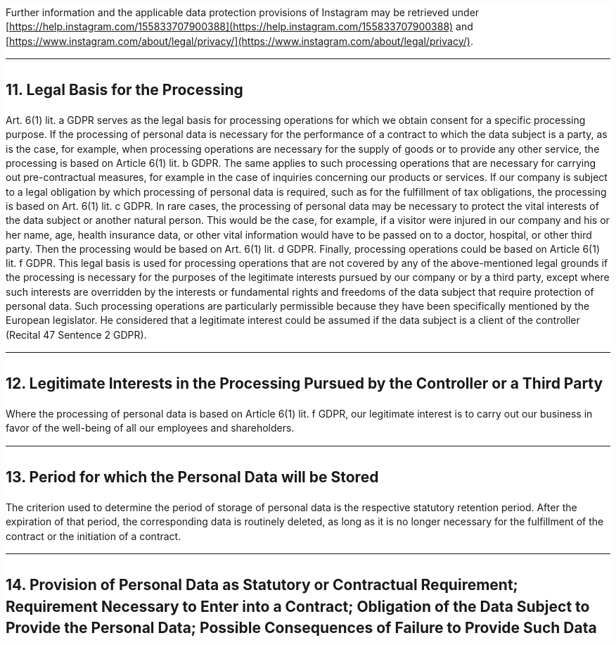 Further information and the applicable data protection provisions of Instagram may be retrieved under [https://help.instagram.com/155833707900388](https://help.instagram.com/155833707900388) and [https://www.instagram.com/about/legal/privacy/](https://www.instagram.com/about/legal/privacy/).

---

## 11. Legal Basis for the Processing

Art. 6(1) lit. a GDPR serves as the legal basis for processing operations for which we obtain consent for a specific processing purpose. If the processing of personal data is necessary for the performance of a contract to which the data subject is a party, as is the case, for example, when processing operations are necessary for the supply of goods or to provide any other service, the processing is based on Article 6(1) lit. b GDPR. The same applies to such processing operations that are necessary for carrying out pre-contractual measures, for example in the case of inquiries concerning our products or services. If our company is subject to a legal obligation by which processing of personal data is required, such as for the fulfillment of tax obligations, the processing is based on Art. 6(1) lit. c GDPR. In rare cases, the processing of personal data may be necessary to protect the vital interests of the data subject or another natural person. This would be the case, for example, if a visitor were injured in our company and his or her name, age, health insurance data, or other vital information would have to be passed on to a doctor, hospital, or other third party. Then the processing would be based on Art. 6(1) lit. d GDPR. Finally, processing operations could be based on Article 6(1) lit. f GDPR. This legal basis is used for processing operations that are not covered by any of the above-mentioned legal grounds if the processing is necessary for the purposes of the legitimate interests pursued by our company or by a third party, except where such interests are overridden by the interests or fundamental rights and freedoms of the data subject that require protection of personal data. Such processing operations are particularly permissible because they have been specifically mentioned by the European legislator. He considered that a legitimate interest could be assumed if the data subject is a client of the controller (Recital 47 Sentence 2 GDPR).

---

## 12. Legitimate Interests in the Processing Pursued by the Controller or a Third Party

Where the processing of personal data is based on Article 6(1) lit. f GDPR, our legitimate interest is to carry out our business in favor of the well-being of all our employees and shareholders.

---

## 13. Period for which the Personal Data will be Stored

The criterion used to determine the period of storage of personal data is the respective statutory retention period. After the expiration of that period, the corresponding data is routinely deleted, as long as it is no longer necessary for the fulfillment of the contract or the initiation of a contract.

---

## 14. Provision of Personal Data as Statutory or Contractual Requirement; Requirement Necessary to Enter into a Contract; Obligation of the Data Subject to Provide the Personal Data; Possible Consequences of Failure to Provide Such Data
